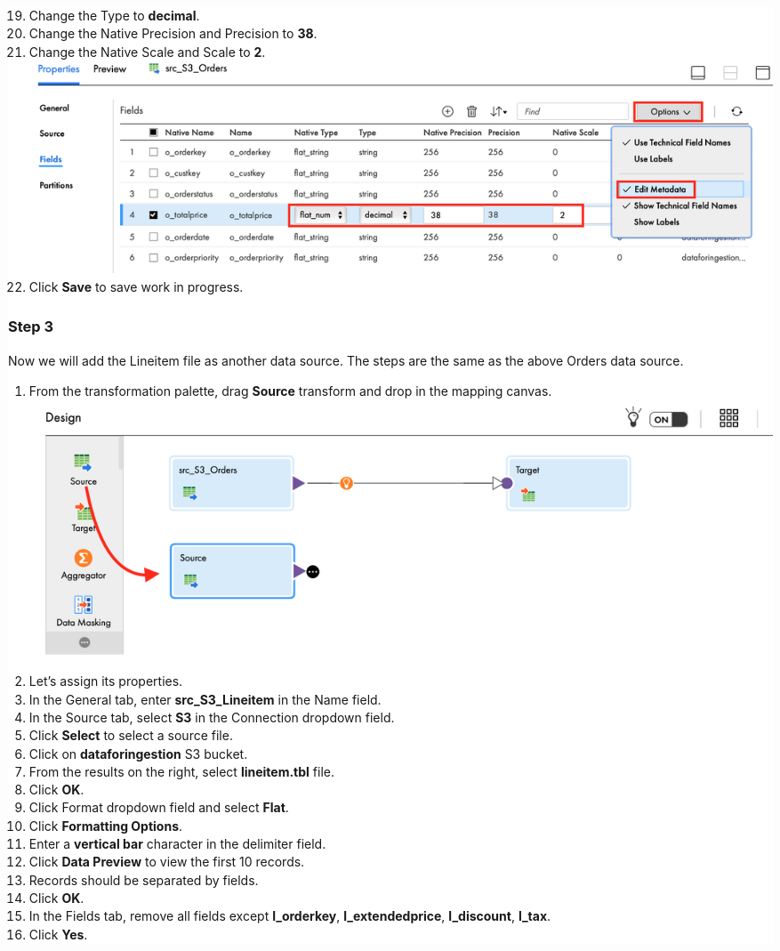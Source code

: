 19.	Change the Type to **decimal**.
20.	Change the Native Precision and Precision to **38**.
21.	Change the Native Scale and Scale to **2**.<br>
![srcS3OrdersEditFields](assets/Lab2_Picture37.png)
22.	Click **Save** to save work in progress.

### Step 3
Now we will add the Lineitem file as another data source.  The steps are the same as the above Orders data source.

1.	From the transformation palette, drag **Source** transform and drop in the mapping canvas.
![srcS3newSource](assets/Lab2_Picture38.png)
2.	Let’s assign its properties.
3.	In the General tab, enter **src_S3_Lineitem** in the Name field.
4.	In the Source tab, select **S3** in the Connection dropdown field.
5.	Click **Select** to select a source file.
6.	Click on **dataforingestion** S3 bucket.
7.	From the results on the right, select **lineitem.tbl** file.
8.	Click **OK**.
9.	Click Format dropdown field and select **Flat**.
10.	Click **Formatting Options**.
11.	Enter a **vertical bar** character in the delimiter field.
12.	Click **Data Preview** to view the first 10 records.
13.	Records should be separated by fields.
14.	Click **OK**.
15.	In the Fields tab, remove all fields except **l_orderkey**, **l_extendedprice**, **l_discount**, **l_tax**.
16. Click **Yes**. <BR>